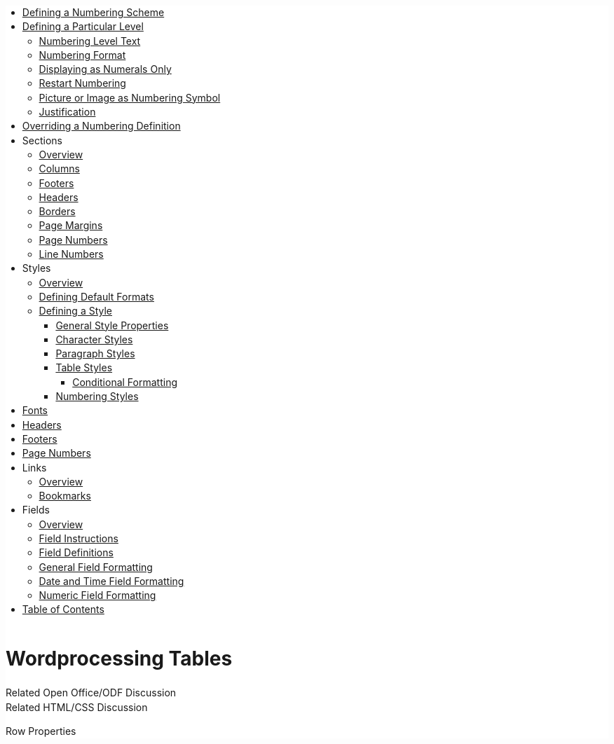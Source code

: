   - [Defining a Numbering Scheme](WPnumberingAbstractNum.md)
  - [Defining a Particular Level](WPnumberingLvl.md)
    - [Numbering Level Text](WPnumberingLevelText.md)
    - [Numbering Format](WPnumbering-numFmt.md)
    - [Displaying as Numerals Only](WPnumbering-isLgl.md)
    - [Restart Numbering](WPnumbering-restart.md)
    - [Picture or Image as Numbering Symbol](WPnumbering-imagesAsSymbol.md)
    - [Justification](WPnumbering-lvlJc.md)
  - [Overriding a Numbering Definition](WPnumberingOverride.md)
- Sections
  - [Overview](WPsection.md)
  - [Columns](WPsectionCols.md)
  - [Footers](WPsectionFooterReference.md)
  - [Headers](WPsectionHeaderReference.md)
  - [Borders](WPsectionBorders.md)
  - [Page Margins](WPsectionPgMar.md)
  - [Page Numbers](WPSectionPgNumType.md)
  - [Line Numbers](WPsectionLineNumbering.md)
- Styles
  - [Overview](WPstyles.md)
  - [Defining Default Formats](WPstyleDefaults.md)
  - [Defining a Style](WPstyle.md)
    - [General Style Properties](WPstyleGenProps.md)
    - [Character Styles](WPstyleCharStyles.md)
    - [Paragraph Styles](WPstyleParStyles.md)
    - [Table Styles](WPstyleTableStyles.md)
      - [Conditional Formatting](WPstyleTableStylesCond.md)
    - [Numbering Styles](WPstyleNumStyles.md)
- [Fonts](WPfonts.md)
- [Headers](WPheaders.md)
- [Footers](WPfooters.md)
- [Page Numbers](WPSectionPgNumType.md)
- Links
  - [Overview](WPhyperlink.md)
  - [Bookmarks](WPbookmark.md)
- Fields
  - [Overview](WPfields.md)
  - [Field Instructions](WPfieldInstructions.md)
  - [Field Definitions](WPfieldDefinitions.md)
  - [General Field Formatting](WPgeneralFieldSwitches.md)
  - [Date and Time Field Formatting](WPdateTimeFieldSwitches.md)
  - [Numeric Field Formatting](WPnumericFieldSwitches.md)
- [Table of Contents](WPtableOfContents.md)

# Wordprocessing Tables

Related Open Office/ODF Discussion  
Related HTML/CSS Discussion

Row Properties
